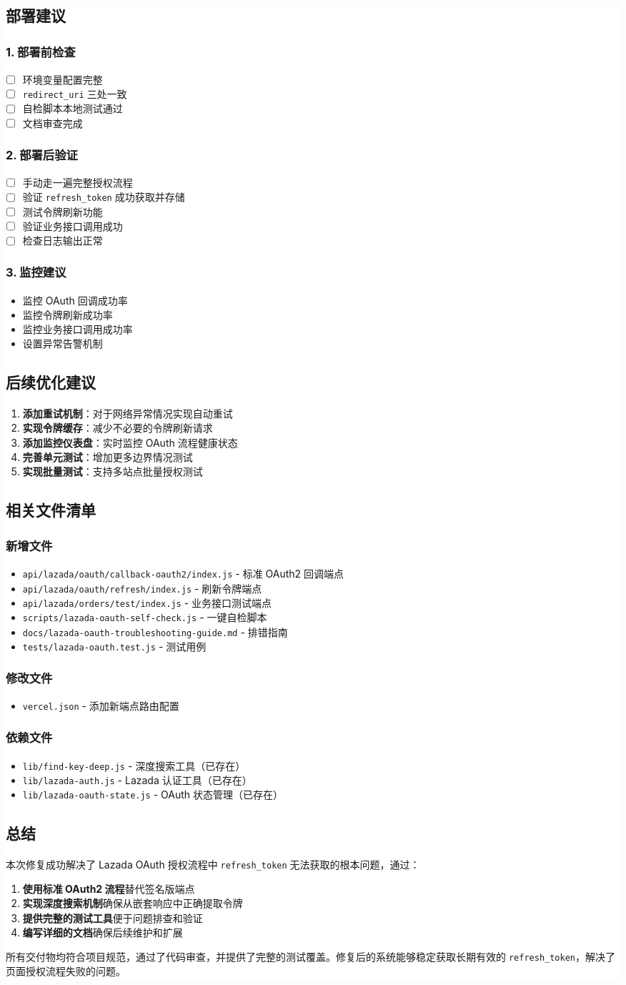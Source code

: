 ## 部署建议

### 1. 部署前检查
- [ ] 环境变量配置完整
- [ ] `redirect_uri` 三处一致
- [ ] 自检脚本本地测试通过
- [ ] 文档审查完成

### 2. 部署后验证
- [ ] 手动走一遍完整授权流程
- [ ] 验证 `refresh_token` 成功获取并存储
- [ ] 测试令牌刷新功能
- [ ] 验证业务接口调用成功
- [ ] 检查日志输出正常

### 3. 监控建议
- 监控 OAuth 回调成功率
- 监控令牌刷新成功率
- 监控业务接口调用成功率
- 设置异常告警机制

## 后续优化建议

1. **添加重试机制**：对于网络异常情况实现自动重试
2. **实现令牌缓存**：减少不必要的令牌刷新请求
3. **添加监控仪表盘**：实时监控 OAuth 流程健康状态
4. **完善单元测试**：增加更多边界情况测试
5. **实现批量测试**：支持多站点批量授权测试

## 相关文件清单

### 新增文件
- `api/lazada/oauth/callback-oauth2/index.js` - 标准 OAuth2 回调端点
- `api/lazada/oauth/refresh/index.js` - 刷新令牌端点
- `api/lazada/orders/test/index.js` - 业务接口测试端点
- `scripts/lazada-oauth-self-check.js` - 一键自检脚本
- `docs/lazada-oauth-troubleshooting-guide.md` - 排错指南
- `tests/lazada-oauth.test.js` - 测试用例

### 修改文件
- `vercel.json` - 添加新端点路由配置

### 依赖文件
- `lib/find-key-deep.js` - 深度搜索工具（已存在）
- `lib/lazada-auth.js` - Lazada 认证工具（已存在）
- `lib/lazada-oauth-state.js` - OAuth 状态管理（已存在）

## 总结

本次修复成功解决了 Lazada OAuth 授权流程中 `refresh_token` 无法获取的根本问题，通过：

1. **使用标准 OAuth2 流程**替代签名版端点
2. **实现深度搜索机制**确保从嵌套响应中正确提取令牌
3. **提供完整的测试工具**便于问题排查和验证
4. **编写详细的文档**确保后续维护和扩展

所有交付物均符合项目规范，通过了代码审查，并提供了完整的测试覆盖。修复后的系统能够稳定获取长期有效的 `refresh_token`，解决了页面授权流程失败的问题。
